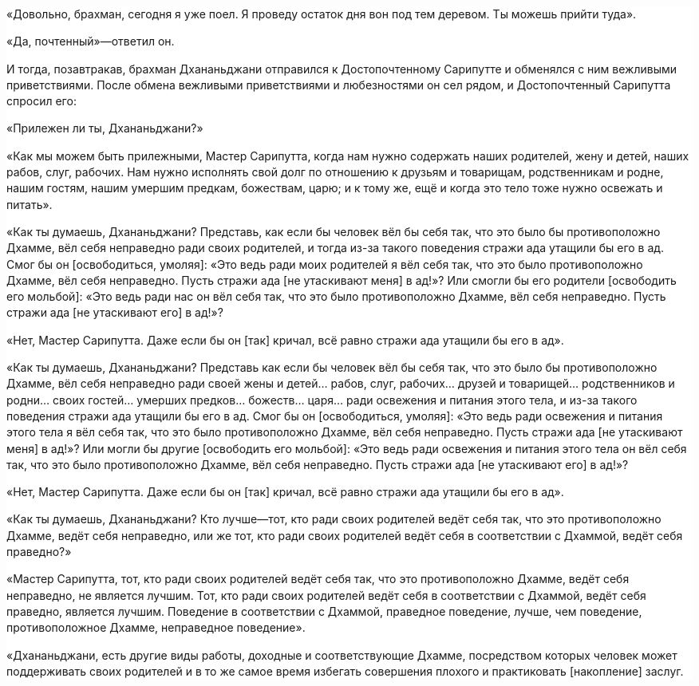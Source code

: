 
«Довольно, брахман, сегодня я уже поел\. Я проведу остаток дня вон под тем деревом\. Ты можешь прийти туда»\.


«Да, почтенный»—ответил он\.


И тогда, позавтракав, брахман Дхананьджани отправился к Достопочтенному Сарипутте и обменялся с ним вежливыми приветствиями\. После обмена вежливыми приветствиями и любезностями он сел рядом, и Достопочтенный Сарипутта спросил его:


«Прилежен ли ты, Дхананьджани?»


«Как мы можем быть прилежными, Мастер Сарипутта, когда нам нужно содержать наших родителей, жену и детей, наших рабов, слуг, рабочих\. Нам нужно исполнять свой долг по отношению к друзьям и товарищам, родственникам и родне, нашим гостям, нашим умершим предкам, божествам, царю; и к тому же, ещё и когда это тело тоже нужно освежать и питать»\.


«Как ты думаешь, Дхананьджани? Представь, как если бы человек вёл бы себя так, что это было бы противоположно Дхамме, вёл себя неправедно ради своих родителей, и тогда из\-за такого поведения стражи ада утащили бы его в ад\. Смог бы он \[освободиться, умоляя\]: «Это ведь ради моих родителей я вёл себя так, что это было противоположно Дхамме, вёл себя неправедно\. Пусть стражи ада \[не утаскивают меня\] в ад\!»? Или смогли бы его родители \[освободить его мольбой\]: «Это ведь ради нас он вёл себя так, что это было противоположно Дхамме, вёл себя неправедно\. Пусть стражи ада \[не утаскивают его\] в ад\!»?


«Нет, Мастер Сарипутта\. Даже если бы он \[так\] кричал, всё равно стражи ада утащили бы его в ад»\.


«Как ты думаешь, Дхананьджани? Представь как если бы человек вёл бы себя так, что это было бы противоположно Дхамме, вёл себя неправедно ради своей жены и детей… рабов, слуг, рабочих… друзей и товарищей… родственников и родни… своих гостей… умерших предков… божеств… царя… ради освежения и питания этого тела, и из\-за такого поведения стражи ада утащили бы его в ад\. Смог бы он \[освободиться, умоляя\]: «Это ведь ради освежения и питания этого тела я вёл себя так, что это было противоположно Дхамме, вёл себя неправедно\. Пусть стражи ада \[не утаскивают меня\] в ад\!»? Или могли бы другие \[освободить его мольбой\]: «Это ведь ради освежения и питания этого тела он вёл себя так, что это было противоположно Дхамме, вёл себя неправедно\. Пусть стражи ада \[не утаскивают его\] в ад\!»?


«Нет, Мастер Сарипутта\. Даже если бы он \[так\] кричал, всё равно стражи ада утащили бы его в ад»\.


«Как ты думаешь, Дхананьджани? Кто лучше—тот, кто ради своих родителей ведёт себя так, что это противоположно Дхамме, ведёт себя неправедно, или же тот, кто ради своих родителей ведёт себя в соответствии с Дхаммой, ведёт себя праведно?»


«Мастер Сарипутта, тот, кто ради своих родителей ведёт себя так, что это противоположно Дхамме, ведёт себя неправедно, не является лучшим\. Тот, кто ради своих родителей ведёт себя в соответствии с Дхаммой, ведёт себя праведно, является лучшим\. Поведение в соответствии с Дхаммой, праведное поведение, лучше, чем поведение, противоположное Дхамме, неправедное поведение»\.


«Дхананьджани, есть другие виды работы, доходные и соответствующие Дхамме, посредством которых человек может поддерживать своих родителей и в то же самое время избегать совершения плохого и практиковать \[накопление\] заслуг\.
